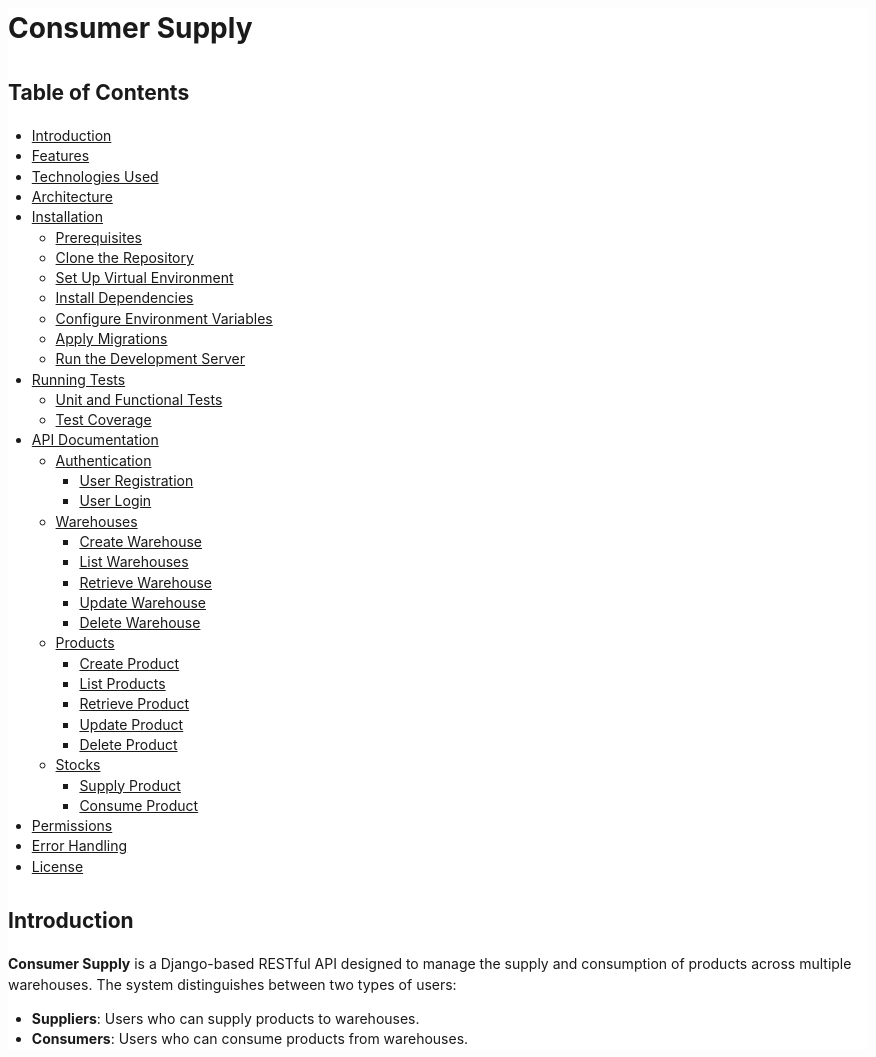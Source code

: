 # Consumer Supply

## Table of Contents

- [Introduction](#introduction)
- [Features](#features)
- [Technologies Used](#technologies-used)
- [Architecture](#architecture)
- [Installation](#installation)
  - [Prerequisites](#prerequisites)
  - [Clone the Repository](#clone-the-repository)
  - [Set Up Virtual Environment](#set-up-virtual-environment)
  - [Install Dependencies](#install-dependencies)
  - [Configure Environment Variables](#configure-environment-variables)
  - [Apply Migrations](#apply-migrations)
  - [Run the Development Server](#run-the-development-server)
- [Running Tests](#running-tests)
  - [Unit and Functional Tests](#unit-and-functional-tests)
  - [Test Coverage](#test-coverage)
- [API Documentation](#api-documentation)
  - [Authentication](#authentication)
    - [User Registration](#user-registration)
    - [User Login](#user-login)
  - [Warehouses](#warehouses)
    - [Create Warehouse](#create-warehouse)
    - [List Warehouses](#list-warehouses)
    - [Retrieve Warehouse](#retrieve-warehouse)
    - [Update Warehouse](#update-warehouse)
    - [Delete Warehouse](#delete-warehouse)
  - [Products](#products)
    - [Create Product](#create-product)
    - [List Products](#list-products)
    - [Retrieve Product](#retrieve-product)
    - [Update Product](#update-product)
    - [Delete Product](#delete-product)
  - [Stocks](#stocks)
    - [Supply Product](#supply-product)
    - [Consume Product](#consume-product)
- [Permissions](#permissions)
- [Error Handling](#error-handling)
- [License](#license)

## Introduction

**Consumer Supply** is a Django-based RESTful API designed to manage the supply and consumption of products across multiple warehouses. The system distinguishes between two types of users:

- **Suppliers**: Users who can supply products to warehouses.
- **Consumers**: Users who can consume products from warehouses.

